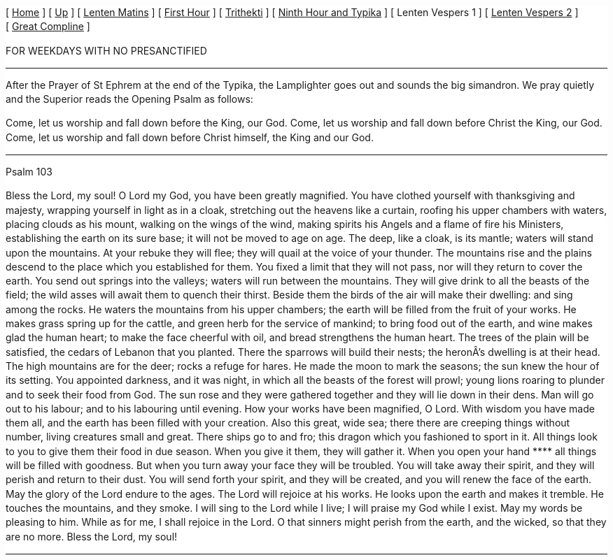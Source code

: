 \[ [Home](index.md) \] \[ [Up](lenten_offices.md) \] \[ [Lenten Matins](lenten_matins.md) \] \[ [First Hour](first_hour.md) \] \[ [Trithekti](trithekti.md) \] \[ [Ninth Hour and Typika](ninth_hour_and_typika.md) \] \[ Lenten Vespers 1 \] \[ [Lenten Vespers 2](lenten_vespers_2.md) \] \[ [Great Compline](great_compline.md) \]

FOR WEEKDAYS WITH NO PRESANCTIFIED

****

After the Prayer of St Ephrem at the end of the Typika, the Lamplighter goes out and sounds the big simandron. We pray quietly and the Superior reads the Opening Psalm as follows:

Come, let us worship and fall down before the King, our God.
Come, let us worship and fall down before Christ the King, our God.
Come, let us worship and fall down before Christ himself, the King and our God.

****

Psalm 103

Bless the Lord, my soul! O Lord my God, you have been greatly magnified. You have clothed yourself with thanksgiving and majesty, wrapping yourself in light as in a cloak, stretching out the heavens like a curtain, roofing his upper chambers with waters, placing clouds as his mount, walking on the wings of the wind, making spirits his Angels and a flame of fire his Ministers, establishing the earth on its sure base; it will not be moved to age on age. The deep, like a cloak, is its mantle; waters will stand upon the mountains. At your rebuke they will flee; they will quail at the voice of your thunder. The mountains rise and the plains descend to the place which you established for them. You fixed a limit that they will not pass, nor will they return to cover the earth. You send out springs into the valleys; waters will run between the mountains. They will give drink to all the beasts of the field; the wild asses will await them to quench their thirst. Beside them the birds of the air will make their dwelling: and sing among the rocks. He waters the mountains from his upper chambers; the earth will be filled from the fruit of your works. He makes grass spring up for the cattle, and green herb for the service of mankind; to bring food out of the earth, and wine makes glad the human heart; to make the face cheerful with oil, and bread strengthens the human heart. The trees of the plain will be satisfied, the cedars of Lebanon that you planted. There the sparrows will build their nests; the heronÂ’s dwelling is at their head. The high mountains are for the deer; rocks a refuge for hares. He made the moon to mark the seasons; the sun knew the hour of its setting. You appointed darkness, and it was night, in which all the beasts of the forest will prowl; young lions roaring to plunder and to seek their food from God. The sun rose and they were gathered together and they will lie down in their dens. Man will go out to his labour; and to his labouring until evening. How your works have been magnified, O Lord. With wisdom you have made them all, and the earth has been filled with your creation. Also this great, wide sea; there there are creeping things without number, living creatures small and great. There ships go to and fro; this dragon which you fashioned to sport in it. All things look to you to give them their food in due season. When you give it them, they will gather it. When you open your hand **** all things will be filled with goodness. But when you turn away your face they will be troubled. You will take away their spirit, and they will perish and return to their dust. You will send forth your spirit, and they will be created, and you will renew the face of the earth. May the glory of the Lord endure to the ages. The Lord will rejoice at his works. He looks upon the earth and makes it tremble. He touches the mountains, and they smoke. I will sing to the Lord while I live; I will praise my God while I exist. May my words be pleasing to him. While as for me, I shall rejoice in the Lord. O that sinners might perish from the earth, and the wicked, so that they are no more. Bless the Lord, my soul!

****
